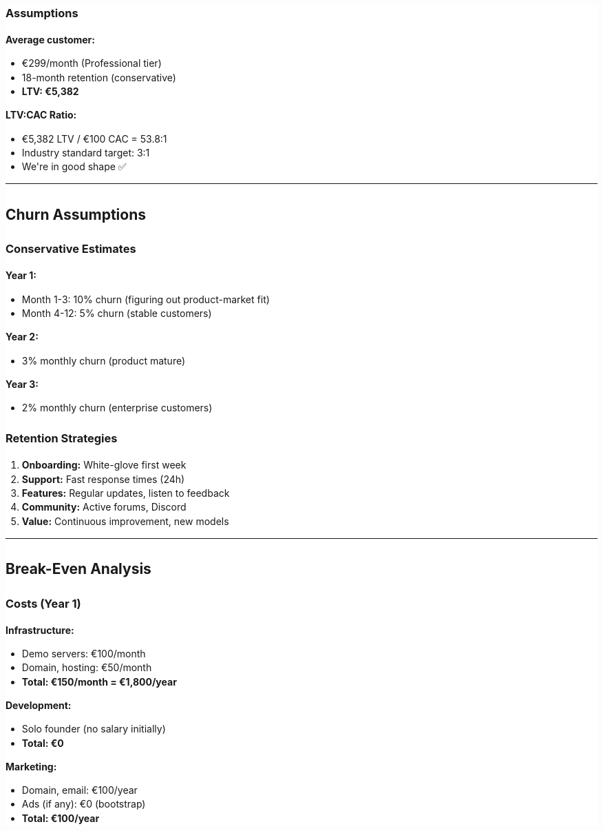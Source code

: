 ### Assumptions

**Average customer:**
- €299/month (Professional tier)
- 18-month retention (conservative)
- **LTV: €5,382**

**LTV:CAC Ratio:**
- €5,382 LTV / €100 CAC = 53.8:1
- Industry standard target: 3:1
- We're in good shape ✅

---

## Churn Assumptions

### Conservative Estimates

**Year 1:**
- Month 1-3: 10% churn (figuring out product-market fit)
- Month 4-12: 5% churn (stable customers)

**Year 2:**
- 3% monthly churn (product mature)

**Year 3:**
- 2% monthly churn (enterprise customers)

### Retention Strategies

1. **Onboarding:** White-glove first week
2. **Support:** Fast response times (24h)
3. **Features:** Regular updates, listen to feedback
4. **Community:** Active forums, Discord
5. **Value:** Continuous improvement, new models

---

## Break-Even Analysis

### Costs (Year 1)

**Infrastructure:**
- Demo servers: €100/month
- Domain, hosting: €50/month
- **Total: €150/month = €1,800/year**

**Development:**
- Solo founder (no salary initially)
- **Total: €0**

**Marketing:**
- Domain, email: €100/year
- Ads (if any): €0 (bootstrap)
- **Total: €100/year**
